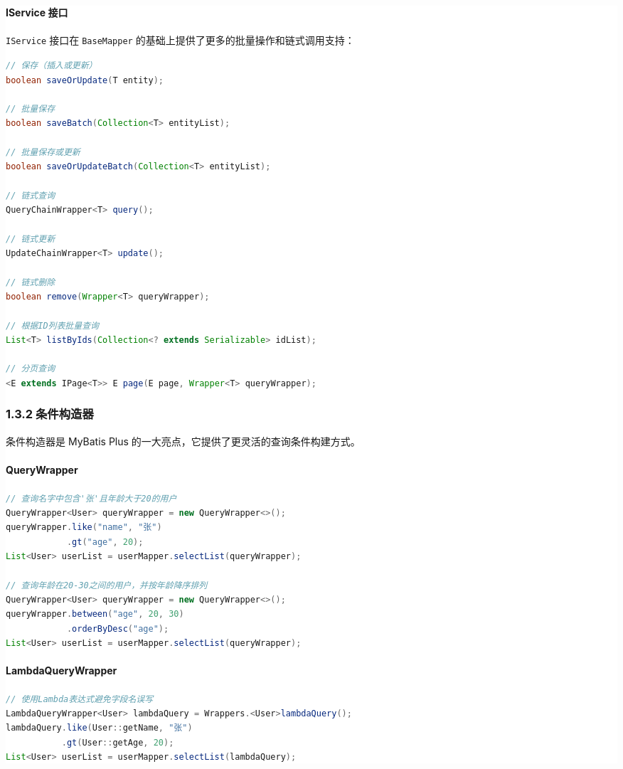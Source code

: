 #### IService 接口

`IService` 接口在 `BaseMapper` 的基础上提供了更多的批量操作和链式调用支持：

```java
// 保存（插入或更新）
boolean saveOrUpdate(T entity);

// 批量保存
boolean saveBatch(Collection<T> entityList);

// 批量保存或更新
boolean saveOrUpdateBatch(Collection<T> entityList);

// 链式查询
QueryChainWrapper<T> query();

// 链式更新
UpdateChainWrapper<T> update();

// 链式删除
boolean remove(Wrapper<T> queryWrapper);

// 根据ID列表批量查询
List<T> listByIds(Collection<? extends Serializable> idList);

// 分页查询
<E extends IPage<T>> E page(E page, Wrapper<T> queryWrapper);
```

### 1.3.2 条件构造器

条件构造器是 MyBatis Plus 的一大亮点，它提供了更灵活的查询条件构建方式。

#### QueryWrapper

```java
// 查询名字中包含'张'且年龄大于20的用户
QueryWrapper<User> queryWrapper = new QueryWrapper<>();
queryWrapper.like("name", "张")
            .gt("age", 20);
List<User> userList = userMapper.selectList(queryWrapper);

// 查询年龄在20-30之间的用户，并按年龄降序排列
QueryWrapper<User> queryWrapper = new QueryWrapper<>();
queryWrapper.between("age", 20, 30)
            .orderByDesc("age");
List<User> userList = userMapper.selectList(queryWrapper);
```

#### LambdaQueryWrapper

```java
// 使用Lambda表达式避免字段名误写
LambdaQueryWrapper<User> lambdaQuery = Wrappers.<User>lambdaQuery();
lambdaQuery.like(User::getName, "张")
           .gt(User::getAge, 20);
List<User> userList = userMapper.selectList(lambdaQuery);
```
